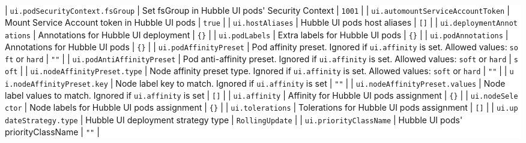 | `ui.podSecurityContext.fsGroup`                                 | Set fsGroup in Hubble UI pods' Security Context                                                                                                                                                                                                       | `1001`                              |
| `ui.automountServiceAccountToken`                               | Mount Service Account token in Hubble UI pods                                                                                                                                                                                                         | `true`                              |
| `ui.hostAliases`                                                | Hubble UI pods host aliases                                                                                                                                                                                                                           | `[]`                                |
| `ui.deploymentAnnotations`                                      | Annotations for Hubble UI deployment                                                                                                                                                                                                                  | `{}`                                |
| `ui.podLabels`                                                  | Extra labels for Hubble UI pods                                                                                                                                                                                                                       | `{}`                                |
| `ui.podAnnotations`                                             | Annotations for Hubble UI pods                                                                                                                                                                                                                        | `{}`                                |
| `ui.podAffinityPreset`                                          | Pod affinity preset. Ignored if `ui.affinity` is set. Allowed values: `soft` or `hard`                                                                                                                                                                | `""`                                |
| `ui.podAntiAffinityPreset`                                      | Pod anti-affinity preset. Ignored if `ui.affinity` is set. Allowed values: `soft` or `hard`                                                                                                                                                           | `soft`                              |
| `ui.nodeAffinityPreset.type`                                    | Node affinity preset type. Ignored if `ui.affinity` is set. Allowed values: `soft` or `hard`                                                                                                                                                          | `""`                                |
| `ui.nodeAffinityPreset.key`                                     | Node label key to match. Ignored if `ui.affinity` is set                                                                                                                                                                                              | `""`                                |
| `ui.nodeAffinityPreset.values`                                  | Node label values to match. Ignored if `ui.affinity` is set                                                                                                                                                                                           | `[]`                                |
| `ui.affinity`                                                   | Affinity for Hubble UI pods assignment                                                                                                                                                                                                                | `{}`                                |
| `ui.nodeSelector`                                               | Node labels for Hubble UI pods assignment                                                                                                                                                                                                             | `{}`                                |
| `ui.tolerations`                                                | Tolerations for Hubble UI pods assignment                                                                                                                                                                                                             | `[]`                                |
| `ui.updateStrategy.type`                                        | Hubble UI deployment strategy type                                                                                                                                                                                                                    | `RollingUpdate`                     |
| `ui.priorityClassName`                                          | Hubble UI pods' priorityClassName                                                                                                                                                                                                                     | `""`                                |